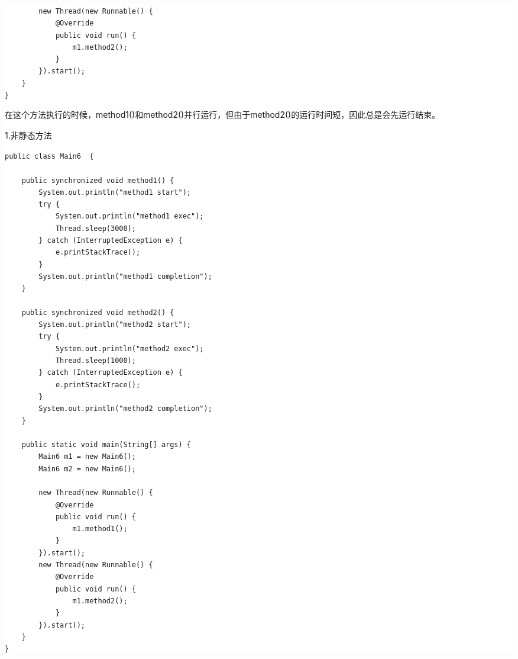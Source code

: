 ```
        new Thread(new Runnable() {
            @Override
            public void run() {
                m1.method2();
            }
        }).start();
    }
}
```

在这个方法执行的时候，method1()和method2()并行运行，但由于method2()的运行时间短，因此总是会先运行结束。 

1.非静态方法 

```
public class Main6  {

    public synchronized void method1() {
        System.out.println("method1 start");
        try {
            System.out.println("method1 exec");
            Thread.sleep(3000);
        } catch (InterruptedException e) {
            e.printStackTrace();
        }
        System.out.println("method1 completion");
    }

    public synchronized void method2() {
        System.out.println("method2 start");
        try {
            System.out.println("method2 exec");
            Thread.sleep(1000);
        } catch (InterruptedException e) {
            e.printStackTrace();
        }
        System.out.println("method2 completion");
    }

    public static void main(String[] args) {
        Main6 m1 = new Main6();
        Main6 m2 = new Main6();

        new Thread(new Runnable() {
            @Override
            public void run() {
                m1.method1();
            }
        }).start();
        new Thread(new Runnable() {
            @Override
            public void run() {
                m1.method2();
            }
        }).start();
    }
}
```
